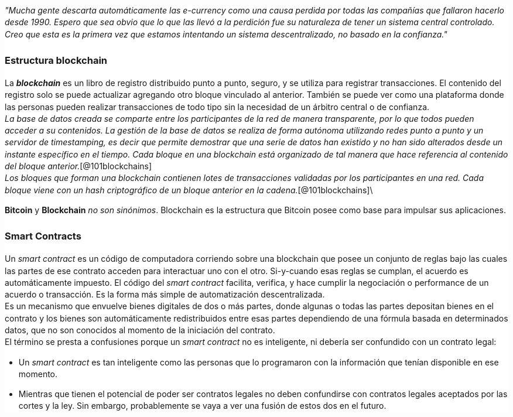 *"Mucha gente descarta automáticamente las e-currency como una causa
perdida por todas las compañías que fallaron hacerlo desde 1990. Espero
que sea obvio que lo que las llevó a la perdición fue su naturaleza de
tener un sistema central controlado. Creo que esta es la primera vez que
estamos intentando un sistema descentralizado, no basado en la
confianza.\"*

### Estructura blockchain

La ***blockchain*** es un libro de registro distribuido punto a punto,
seguro, y se utiliza para registrar transacciones. El contenido del
registro solo se puede actualizar agregando otro bloque vinculado al
anterior. También se puede ver como una plataforma donde las personas
pueden realizar transacciones de todo tipo sin la necesidad de un
árbitro central o de confianza.\
*La base de datos creada se comparte entre los participantes de la red
de manera transparente, por lo que todos pueden acceder a su contenidos.
La gestión de la base de datos se realiza de forma autónoma utilizando
redes punto a punto y un servidor de timestamping, es decir que permite
demostrar que una serie de datos han existido y no han sido alterados
desde un instante específico en el tiempo. Cada bloque en una blockchain
está organizado de tal manera que hace referencia al contenido del
bloque anterior.*[@101blockchains]\
*Los bloques que forman una blockchain contienen lotes de transacciones
validadas por los participantes en una red. Cada bloque viene con un
hash criptográfico de un bloque anterior en la
cadena.*[@101blockchains]\

**Bitcoin** y **Blockchain** *no son sinónimos*. Blockchain es la
estructura que Bitcoin posee como base para impulsar sus aplicaciones.

### Smart Contracts

Un *smart contract* es un código de computadora corriendo sobre una
blockchain que posee un conjunto de reglas bajo las cuales las partes de
ese contrato acceden para interactuar uno con el otro. Si-y-cuando esas
reglas se cumplan, el acuerdo es automáticamente impuesto. El código del
*smart contract* facilita, verifica, y hace cumplir la negociación o
performance de un acuerdo o transacción. Es la forma más simple de
automatización descentralizada.\
Es un mecanismo que envuelve bienes digitales de dos o más partes, donde
algunas o todas las partes depositan bienes en el contrato y los bienes
son automáticamente redistribuidos entre esas partes dependiendo de una
fórmula basada en determinados datos, que no son conocidos al momento de
la iniciación del contrato.\
El término se presta a confusiones porque un *smart contract* no es
inteligente, ni debería ser confundido con un contrato legal:

-   Un *smart contract* es tan inteligente como las personas que lo
    programaron con la información que tenían disponible en ese momento.

-   Mientras que tienen el potencial de poder ser contratos legales no
    deben confundirse con contratos legales aceptados por las cortes y
    la ley. Sin embargo, probablemente se vaya a ver una fusión de estos
    dos en el futuro.
